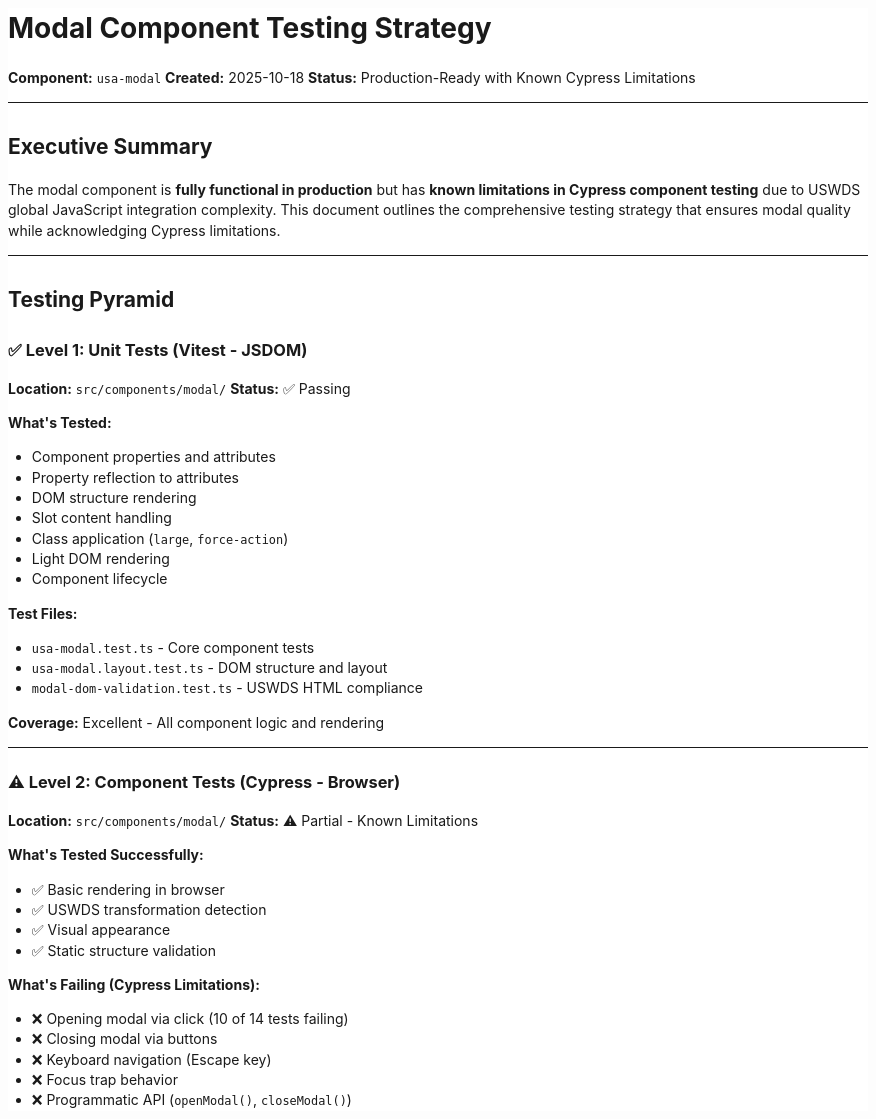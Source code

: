 # Modal Component Testing Strategy

**Component:** `usa-modal`
**Created:** 2025-10-18
**Status:** Production-Ready with Known Cypress Limitations

---

## Executive Summary

The modal component is **fully functional in production** but has **known limitations in Cypress component testing** due to USWDS global JavaScript integration complexity. This document outlines the comprehensive testing strategy that ensures modal quality while acknowledging Cypress limitations.

---

## Testing Pyramid

### ✅ Level 1: Unit Tests (Vitest - JSDOM)
**Location:** `src/components/modal/`
**Status:** ✅ Passing

**What's Tested:**
- Component properties and attributes
- Property reflection to attributes
- DOM structure rendering
- Slot content handling
- Class application (`large`, `force-action`)
- Light DOM rendering
- Component lifecycle

**Test Files:**
- `usa-modal.test.ts` - Core component tests
- `usa-modal.layout.test.ts` - DOM structure and layout
- `modal-dom-validation.test.ts` - USWDS HTML compliance

**Coverage:** Excellent - All component logic and rendering

---

### ⚠️ Level 2: Component Tests (Cypress - Browser)
**Location:** `src/components/modal/`
**Status:** ⚠️ Partial - Known Limitations

**What's Tested Successfully:**
- ✅ Basic rendering in browser
- ✅ USWDS transformation detection
- ✅ Visual appearance
- ✅ Static structure validation

**What's Failing (Cypress Limitations):**
- ❌ Opening modal via click (10 of 14 tests failing)
- ❌ Closing modal via buttons
- ❌ Keyboard navigation (Escape key)
- ❌ Focus trap behavior
- ❌ Programmatic API (`openModal()`, `closeModal()`)
